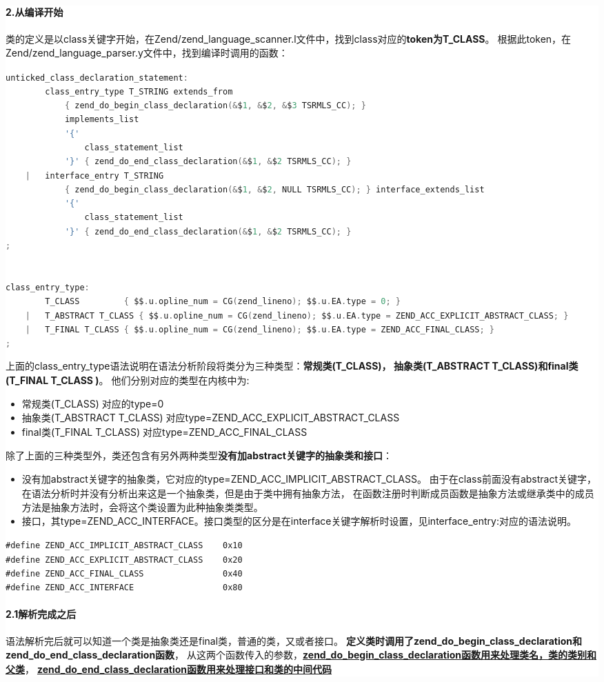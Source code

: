 
#### 2.从编译开始

类的定义是以class关键字开始，在Zend/zend_language_scanner.l文件中，找到class对应的**token为T_CLASS**。 根据此token，在Zend/zend_language_parser.y文件中，找到编译时调用的函数：

```C
unticked_class_declaration_statement:
        class_entry_type T_STRING extends_from
            { zend_do_begin_class_declaration(&$1, &$2, &$3 TSRMLS_CC); }
            implements_list
            '{'
                class_statement_list
            '}' { zend_do_end_class_declaration(&$1, &$2 TSRMLS_CC); }
    |   interface_entry T_STRING
            { zend_do_begin_class_declaration(&$1, &$2, NULL TSRMLS_CC); } interface_extends_list
            '{'
                class_statement_list
            '}' { zend_do_end_class_declaration(&$1, &$2 TSRMLS_CC); }
;
 
 
class_entry_type:
        T_CLASS         { $$.u.opline_num = CG(zend_lineno); $$.u.EA.type = 0; }
    |   T_ABSTRACT T_CLASS { $$.u.opline_num = CG(zend_lineno); $$.u.EA.type = ZEND_ACC_EXPLICIT_ABSTRACT_CLASS; }
    |   T_FINAL T_CLASS { $$.u.opline_num = CG(zend_lineno); $$.u.EA.type = ZEND_ACC_FINAL_CLASS; }
;
```

上面的class_entry_type语法说明在语法分析阶段将类分为三种类型：**常规类(T_CLASS)， 抽象类(T_ABSTRACT T_CLASS)和final类(T_FINAL T_CLASS )**。 他们分别对应的类型在内核中为:

- 常规类(T_CLASS) 对应的type=0
- 抽象类(T_ABSTRACT T_CLASS) 对应type=ZEND_ACC_EXPLICIT_ABSTRACT_CLASS
- final类(T_FINAL T_CLASS) 对应type=ZEND_ACC_FINAL_CLASS

除了上面的三种类型外，类还包含有另外两种类型**没有加abstract关键字的抽象类和接口**：

- 没有加abstract关键字的抽象类，它对应的type=ZEND_ACC_IMPLICIT_ABSTRACT_CLASS。 由于在class前面没有abstract关键字，在语法分析时并没有分析出来这是一个抽象类，但是由于类中拥有抽象方法， 在函数注册时判断成员函数是抽象方法或继承类中的成员方法是抽象方法时，会将这个类设置为此种抽象类类型。
- 接口，其type=ZEND_ACC_INTERFACE。接口类型的区分是在interface关键字解析时设置，见interface_entry:对应的语法说明。

```
#define ZEND_ACC_IMPLICIT_ABSTRACT_CLASS    0x10
#define ZEND_ACC_EXPLICIT_ABSTRACT_CLASS    0x20
#define ZEND_ACC_FINAL_CLASS                0x40
#define ZEND_ACC_INTERFACE                  0x80
```



#### 2.1解析完成之后

语法解析完后就可以知道一个类是抽象类还是final类，普通的类，又或者接口。 **定义类时调用了zend_do_begin_class_declaration和zend_do_end_class_declaration函数**， 从这两个函数传入的参数，**<u>zend_do_begin_class_declaration函数用来处理类名，类的类别和父类</u>**， **<u>zend_do_end_class_declaration函数用来处理接口和类的中间代码</u>** 
